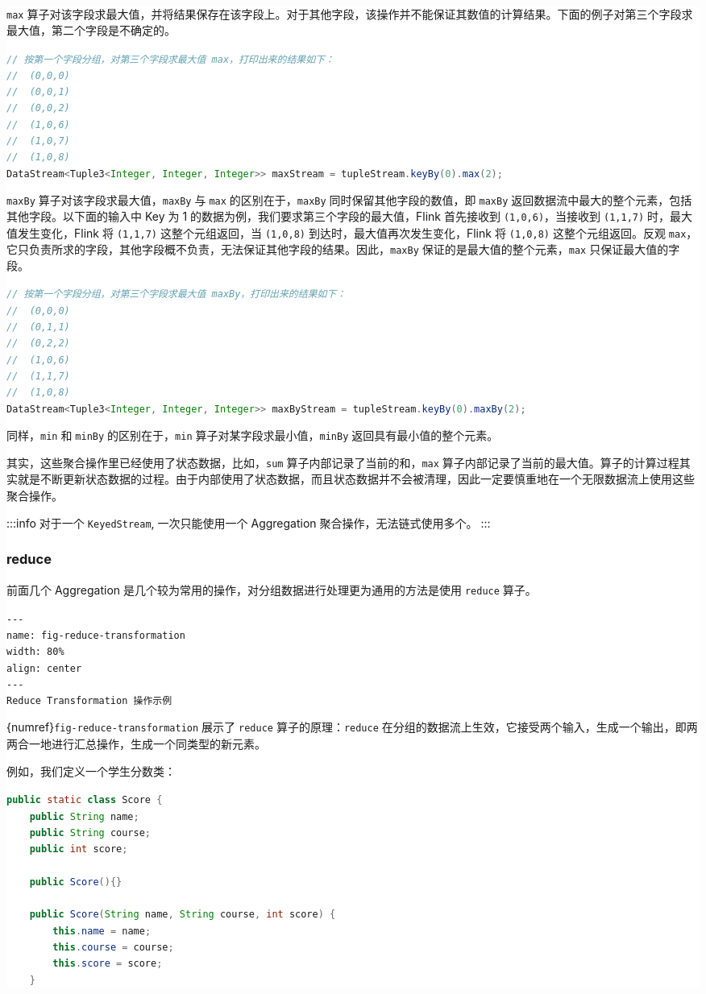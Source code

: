 `max` 算子对该字段求最大值，并将结果保存在该字段上。对于其他字段，该操作并不能保证其数值的计算结果。下面的例子对第三个字段求最大值，第二个字段是不确定的。

```java
// 按第一个字段分组，对第三个字段求最大值 max，打印出来的结果如下：
//  (0,0,0)
//  (0,0,1)
//  (0,0,2)
//  (1,0,6)
//  (1,0,7)
//  (1,0,8)
DataStream<Tuple3<Integer, Integer, Integer>> maxStream = tupleStream.keyBy(0).max(2);
```

`maxBy` 算子对该字段求最大值，`maxBy` 与 `max` 的区别在于，`maxBy` 同时保留其他字段的数值，即 `maxBy` 返回数据流中最大的整个元素，包括其他字段。以下面的输入中 Key 为 1 的数据为例，我们要求第三个字段的最大值，Flink 首先接收到 `(1,0,6)`，当接收到 `(1,1,7)` 时，最大值发生变化，Flink 将 `(1,1,7)` 这整个元组返回，当 `(1,0,8)` 到达时，最大值再次发生变化，Flink 将 `(1,0,8)` 这整个元组返回。反观 `max`，它只负责所求的字段，其他字段概不负责，无法保证其他字段的结果。因此，`maxBy` 保证的是最大值的整个元素，`max` 只保证最大值的字段。

```java
// 按第一个字段分组，对第三个字段求最大值 maxBy，打印出来的结果如下：
//  (0,0,0)
//  (0,1,1)
//  (0,2,2)
//  (1,0,6)
//  (1,1,7)
//  (1,0,8)
DataStream<Tuple3<Integer, Integer, Integer>> maxByStream = tupleStream.keyBy(0).maxBy(2);
```

同样，`min` 和 `minBy` 的区别在于，`min` 算子对某字段求最小值，`minBy` 返回具有最小值的整个元素。

其实，这些聚合操作里已经使用了状态数据，比如，`sum` 算子内部记录了当前的和，`max` 算子内部记录了当前的最大值。算子的计算过程其实就是不断更新状态数据的过程。由于内部使用了状态数据，而且状态数据并不会被清理，因此一定要慎重地在一个无限数据流上使用这些聚合操作。

:::info
对于一个 `KeyedStream`, 一次只能使用一个 Aggregation 聚合操作，无法链式使用多个。
:::

### reduce

前面几个 Aggregation 是几个较为常用的操作，对分组数据进行处理更为通用的方法是使用 `reduce` 算子。

```{figure} ./img/reduce.png
---
name: fig-reduce-transformation
width: 80%
align: center
---
Reduce Transformation 操作示例
```

{numref}`fig-reduce-transformation` 展示了 `reduce` 算子的原理：`reduce` 在分组的数据流上生效，它接受两个输入，生成一个输出，即两两合一地进行汇总操作，生成一个同类型的新元素。

例如，我们定义一个学生分数类：

```java
public static class Score {
    public String name;
    public String course;
    public int score;

    public Score(){}

    public Score(String name, String course, int score) {
        this.name = name;
        this.course = course;
        this.score = score;
    }

```